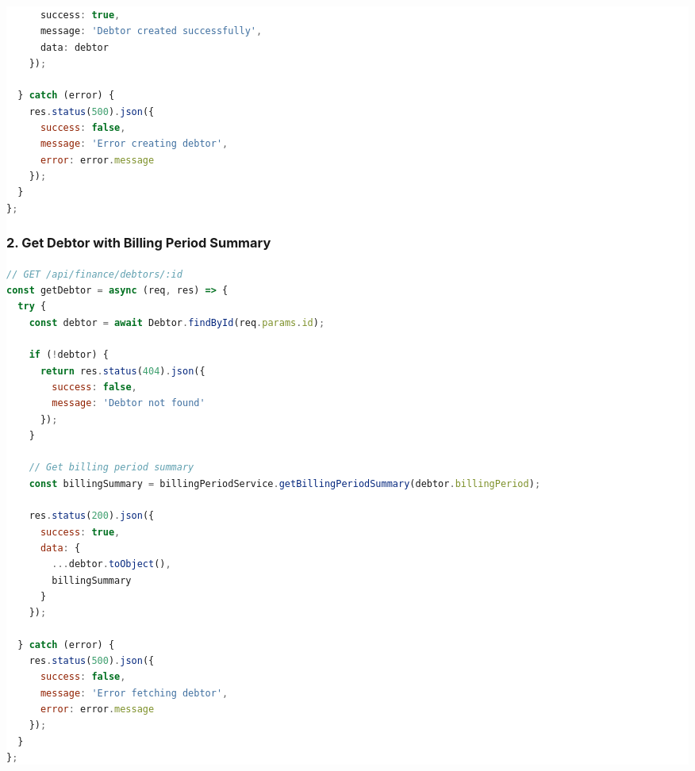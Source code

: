 ```javascript
      success: true,
      message: 'Debtor created successfully',
      data: debtor
    });

  } catch (error) {
    res.status(500).json({
      success: false,
      message: 'Error creating debtor',
      error: error.message
    });
  }
};
```

### **2. Get Debtor with Billing Period Summary**

```javascript
// GET /api/finance/debtors/:id
const getDebtor = async (req, res) => {
  try {
    const debtor = await Debtor.findById(req.params.id);
    
    if (!debtor) {
      return res.status(404).json({
        success: false,
        message: 'Debtor not found'
      });
    }

    // Get billing period summary
    const billingSummary = billingPeriodService.getBillingPeriodSummary(debtor.billingPeriod);

    res.status(200).json({
      success: true,
      data: {
        ...debtor.toObject(),
        billingSummary
      }
    });

  } catch (error) {
    res.status(500).json({
      success: false,
      message: 'Error fetching debtor',
      error: error.message
    });
  }
};
```
